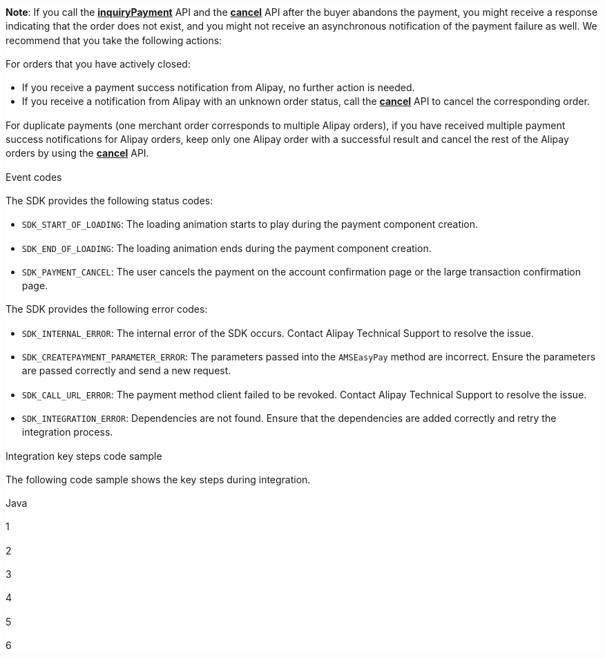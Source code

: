 **Note**: If you call the **[inquiryPayment](https://global.alipay.com/docs/ac/ams/paymentri_online)** API and the **[cancel](https://global.alipay.com/docs/ac/ams/paymentc)** API after the buyer abandons the payment, you might receive a response indicating that the order does not exist, and you might not receive an asynchronous notification of the payment failure as well. We recommend that you take the following actions:

For orders that you have actively closed:

*   If you receive a payment success notification from Alipay, no further action is needed.
*   If you receive a notification from Alipay with an unknown order status, call the **[cancel](https://global.alipay.com/docs/ac/ams/paymentc)** API to cancel the corresponding order.

For duplicate payments (one merchant order corresponds to multiple Alipay orders), if you have received multiple payment success notifications for Alipay orders, keep only one Alipay order with a successful result and cancel the rest of the Alipay orders by using the **[cancel](https://global.alipay.com/docs/ac/ams/paymentc)** API.

Event codes

The SDK provides the following status codes:

*   `SDK_START_OF_LOADING`: The loading animation starts to play during the payment component creation.
    
*   `SDK_END_OF_LOADING`: The loading animation ends during the payment component creation.
    
*   `SDK_PAYMENT_CANCEL`: The user cancels the payment on the account confirmation page or the large transaction confirmation page.
    

The SDK provides the following error codes:

*   `SDK_INTERNAL_ERROR`: The internal error of the SDK occurs. Contact Alipay Technical Support to resolve the issue.
    
*   `SDK_CREATEPAYMENT_PARAMETER_ERROR`: The parameters passed into the `AMSEasyPay` method are incorrect. Ensure the parameters are passed correctly and send a new request.
    
*   `SDK_CALL_URL_ERROR`: The payment method client failed to be revoked. Contact Alipay Technical Support to resolve the issue.
    
*   `SDK_INTEGRATION_ERROR`: Dependencies are not found. Ensure that the dependencies are added correctly and retry the integration process.
    

Integration key steps code sample

The following code sample shows the key steps during integration.

Java

1

2

3

4

5

6
